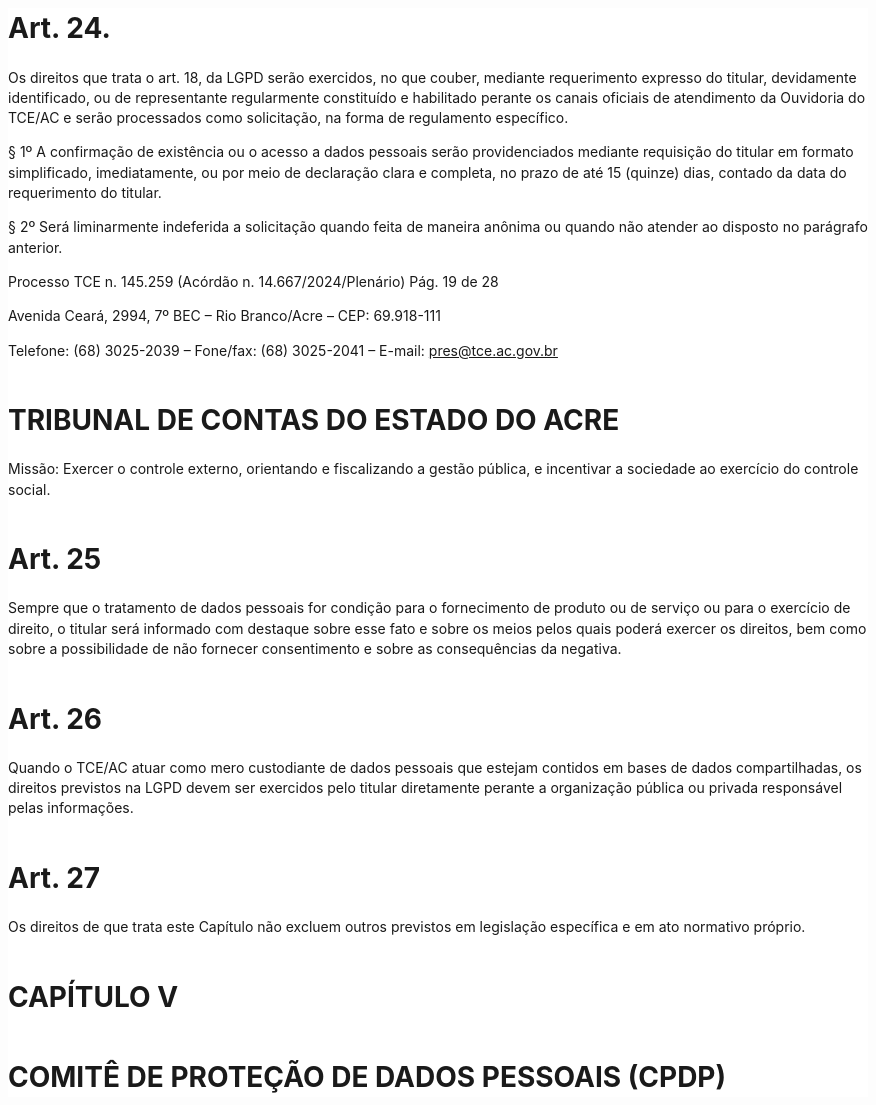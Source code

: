 # Art. 24.

Os direitos que trata o art. 18, da LGPD serão exercidos, no que couber, mediante requerimento expresso do titular, devidamente identificado, ou de representante regularmente constituído e habilitado perante os canais oficiais de atendimento da Ouvidoria do TCE/AC e serão processados como solicitação, na forma de regulamento específico.

§ 1º A confirmação de existência ou o acesso a dados pessoais serão providenciados mediante requisição do titular em formato simplificado, imediatamente, ou por meio de declaração clara e completa, no prazo de até 15 (quinze) dias, contado da data do requerimento do titular.

§ 2º Será liminarmente indeferida a solicitação quando feita de maneira anônima ou quando não atender ao disposto no parágrafo anterior.

Processo TCE n. 145.259 (Acórdão n. 14.667/2024/Plenário) Pág. 19 de 28

Avenida Ceará, 2994, 7º BEC – Rio Branco/Acre – CEP: 69.918-111

Telefone: (68) 3025-2039 – Fone/fax: (68) 3025-2041 – E-mail: pres@tce.ac.gov.br

# TRIBUNAL DE CONTAS DO ESTADO DO ACRE

Missão: Exercer o controle externo, orientando e fiscalizando a gestão pública, e incentivar a sociedade ao exercício do controle social.

# Art. 25

Sempre que o tratamento de dados pessoais for condição para o fornecimento de produto ou de serviço ou para o exercício de direito, o titular será informado com destaque sobre esse fato e sobre os meios pelos quais poderá exercer os direitos, bem como sobre a possibilidade de não fornecer consentimento e sobre as consequências da negativa.

# Art. 26

Quando o TCE/AC atuar como mero custodiante de dados pessoais que estejam contidos em bases de dados compartilhadas, os direitos previstos na LGPD devem ser exercidos pelo titular diretamente perante a organização pública ou privada responsável pelas informações.

# Art. 27

Os direitos de que trata este Capítulo não excluem outros previstos em legislação específica e em ato normativo próprio.

# CAPÍTULO V

# COMITÊ DE PROTEÇÃO DE DADOS PESSOAIS (CPDP)
